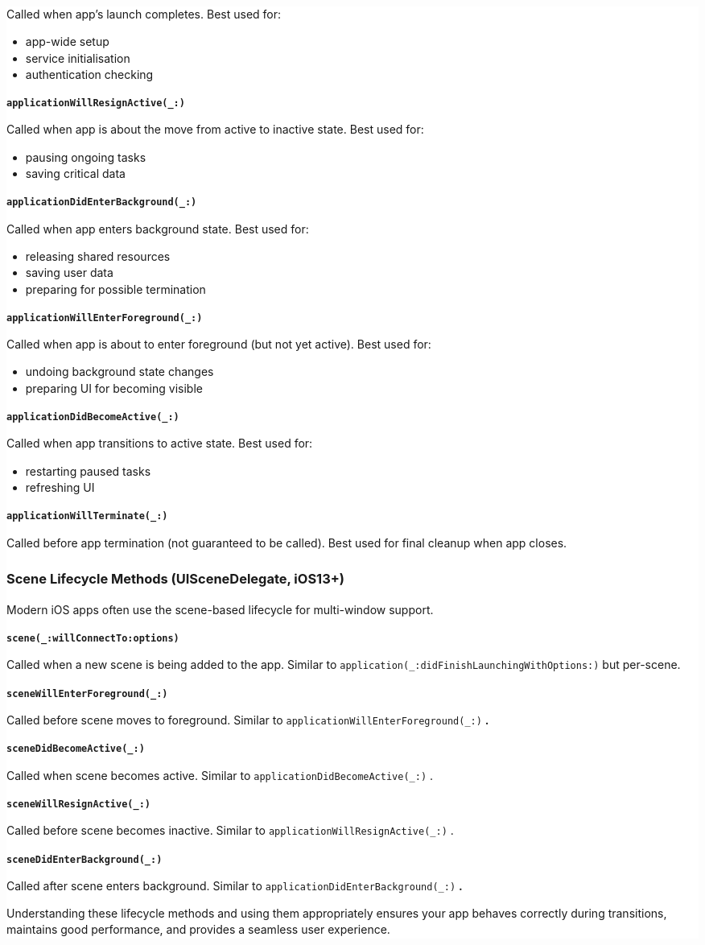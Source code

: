 Called when app’s launch completes. Best used for:

- app-wide setup
- service initialisation
- authentication checking

**`applicationWillResignActive(_:)`**

Called when app is about the move from active to inactive state. Best used for:

- pausing ongoing tasks
- saving critical data

**`applicationDidEnterBackground(_:)`**

Called when app enters background state. Best used for:

- releasing shared resources
- saving user data
- preparing for possible termination

**`applicationWillEnterForeground(_:)`**

Called when app is about to enter foreground (but not yet active). Best used for:

- undoing background state changes
- preparing UI for becoming visible

**`applicationDidBecomeActive(_:)`**

Called when app transitions to active state. Best used for:

- restarting paused tasks
- refreshing UI

**`applicationWillTerminate(_:)`**

Called before app termination (not guaranteed to be called). Best used for final cleanup when app closes.

### Scene Lifecycle Methods (UISceneDelegate, iOS13+)

Modern iOS apps often use the scene-based lifecycle for multi-window support.

**`scene(_:willConnectTo:options)`**

Called when a new scene is being added to the app. Similar to `application(_:didFinishLaunchingWithOptions:)` but per-scene.

**`sceneWillEnterForeground(_:)`**

Called before scene moves to foreground. Similar to `applicationWillEnterForeground(_:)` **.**

**`sceneDidBecomeActive(_:)`**

Called when scene becomes active. Similar to `applicationDidBecomeActive(_:)` .

**`sceneWillResignActive(_:)`**

Called before scene becomes inactive. Similar to `applicationWillResignActive(_:)` .

**`sceneDidEnterBackground(_:)`**

Called after scene enters background. Similar to `applicationDidEnterBackground(_:)` **.**

Understanding these lifecycle methods and using them appropriately ensures your app behaves correctly during transitions, maintains good performance, and provides a seamless user experience.
